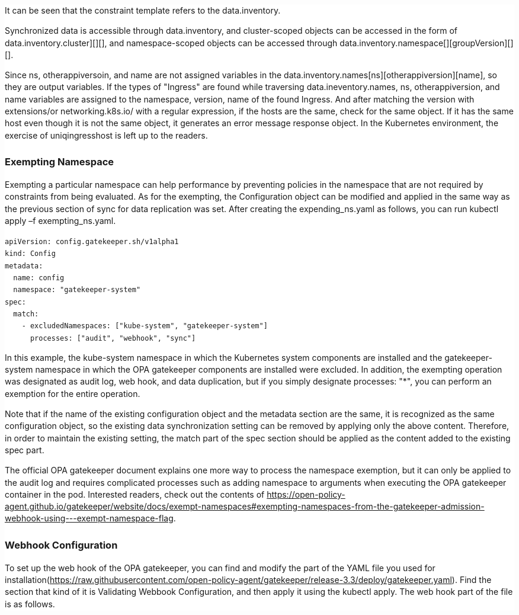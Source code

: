 It can be seen that the constraint template refers to the  data.inventory.

Synchronized data is accessible through data.inventory, and cluster-scoped objects can be accessed in the form of data.inventory.cluster][<kind>][<name>], and namespace-scoped objects can be accessed through  data.inventory.namespace[<namespace>][groupVersion][<kind>][<name>].

Since ns, otherappiversoin, and name are not assigned variables in the data.inventory.names[ns][otherappiversion][name], so they are output variables. If the types of "Ingress" are found while traversing data.ineventory.names, ns, otherappiversion, and name variables are assigned  to the namespace, version, name of the found Ingress. And after matching the version with extensions/or networking.k8s.io/ with a regular expression, if the hosts are the same, check for the same object. If it has the same host even though it is not the same object, it generates an error message response object. In the Kubernetes environment, the exercise of uniqingresshost is left up to the readers. 
 
### Exempting Namespace
Exempting a particular namespace can help performance by preventing policies in the namespace that are not required by constraints from being evaluated. As for the exempting, the Configuration object can be modified and applied in the same way as the previous section of sync for data replication was set. After creating the expending_ns.yaml as follows, you can run kubectl apply –f exempting_ns.yaml.

```
apiVersion: config.gatekeeper.sh/v1alpha1
kind: Config
metadata:
  name: config
  namespace: "gatekeeper-system"
spec:
  match:
    - excludedNamespaces: ["kube-system", "gatekeeper-system"]
      processes: ["audit", "webhook", "sync"]
```

In this example, the kube-system namespace in which the Kubernetes system components are installed and the gatekeeper-system namespace in which the OPA gatekeeper components are installed were excluded. In addition, the exempting operation was designated as audit log, web hook, and data duplication, but if you simply designate processes: "*", you can perform an exemption for the entire operation.

Note that if the name of the existing configuration object and the metadata section are the same, it is recognized as the same configuration object, so the existing data synchronization setting can be removed by applying only the above content. Therefore, in order to maintain the existing setting, the match part of the spec section should be applied as the content added to the existing spec part.

The official OPA gatekeeper document explains one more way to process the namespace exemption, but it can only be applied to the audit log and requires complicated processes such as adding namespace to arguments when executing the OPA gatekeeper container in the pod. Interested readers, check out the contents of https://open-policy-agent.github.io/gatekeeper/website/docs/exempt-namespaces#exempting-namespaces-from-the-gatekeeper-admission-webhook-using---exempt-namespace-flag.

### Webhook Configuration
To set up the web hook of the OPA gatekeeper, you can find and modify the part of the YAML file you used for installation(https://raw.githubusercontent.com/open-policy-agent/gatekeeper/release-3.3/deploy/gatekeeper.yaml). Find the section that kind of it is Validating Webbook Configuration, and then apply it using the kubectl apply. The web hook part of the file is as follows.
